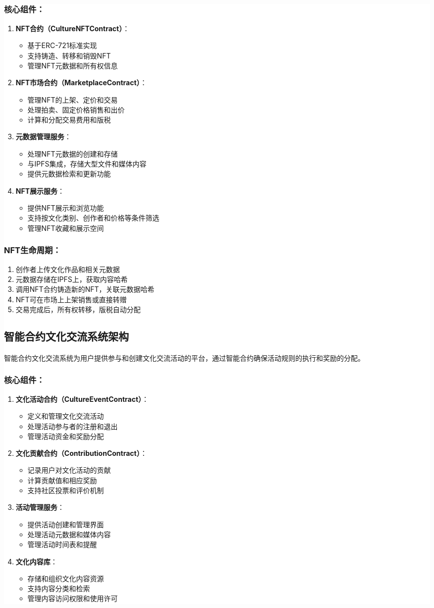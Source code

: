 ### 核心组件：

1. **NFT合约（CultureNFTContract）**：
   - 基于ERC-721标准实现
   - 支持铸造、转移和销毁NFT
   - 管理NFT元数据和所有权信息

2. **NFT市场合约（MarketplaceContract）**：
   - 管理NFT的上架、定价和交易
   - 处理拍卖、固定价格销售和出价
   - 计算和分配交易费用和版税

3. **元数据管理服务**：
   - 处理NFT元数据的创建和存储
   - 与IPFS集成，存储大型文件和媒体内容
   - 提供元数据检索和更新功能

4. **NFT展示服务**：
   - 提供NFT展示和浏览功能
   - 支持按文化类别、创作者和价格等条件筛选
   - 管理NFT收藏和展示空间

### NFT生命周期：

1. 创作者上传文化作品和相关元数据
2. 元数据存储在IPFS上，获取内容哈希
3. 调用NFT合约铸造新的NFT，关联元数据哈希
4. NFT可在市场上上架销售或直接转赠
5. 交易完成后，所有权转移，版税自动分配

## 智能合约文化交流系统架构

智能合约文化交流系统为用户提供参与和创建文化交流活动的平台，通过智能合约确保活动规则的执行和奖励的分配。

### 核心组件：

1. **文化活动合约（CultureEventContract）**：
   - 定义和管理文化交流活动
   - 处理活动参与者的注册和退出
   - 管理活动资金和奖励分配

2. **文化贡献合约（ContributionContract）**：
   - 记录用户对文化活动的贡献
   - 计算贡献值和相应奖励
   - 支持社区投票和评价机制

3. **活动管理服务**：
   - 提供活动创建和管理界面
   - 处理活动元数据和媒体内容
   - 管理活动时间表和提醒

4. **文化内容库**：
   - 存储和组织文化内容资源
   - 支持内容分类和检索
   - 管理内容访问权限和使用许可
